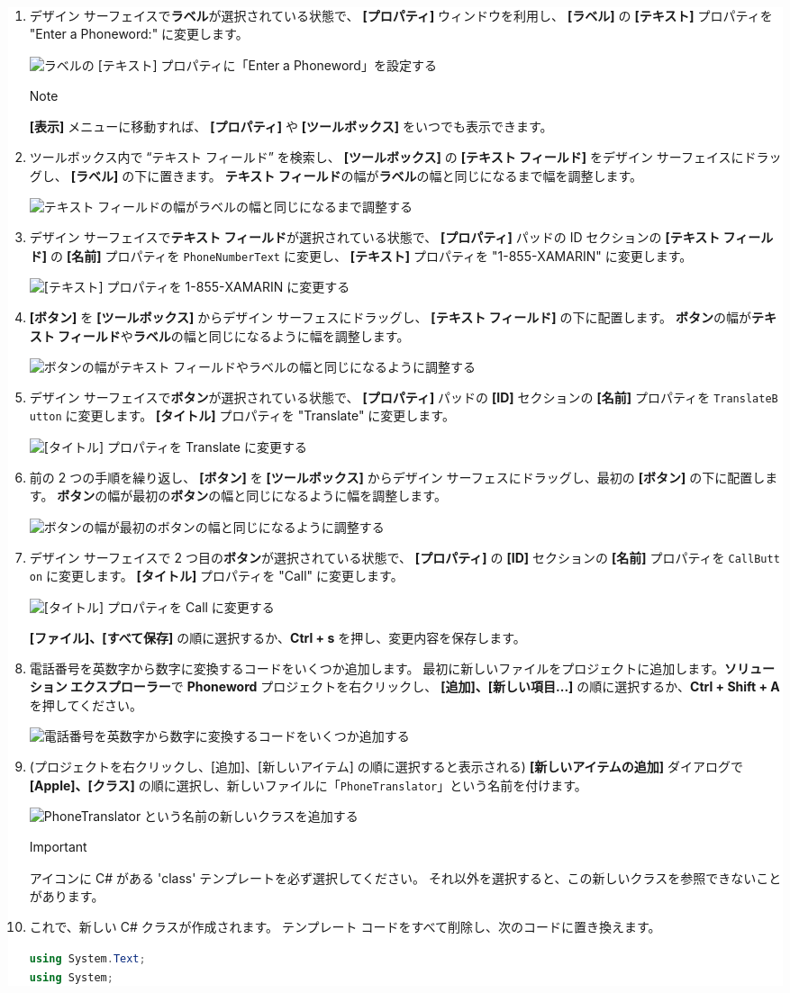 1. デザイン サーフェイスで**ラベル**が選択されている状態で、 **[プロパティ]** ウィンドウを利用し、 **[ラベル]** の **[テキスト]** プロパティを "Enter a Phoneword:" に変更します。

    ![ラベルの [テキスト] プロパティに「Enter a Phoneword」を設定する](hello-ios-quickstart-images/vs-image10.png)

    > [!NOTE]
    > **[表示]** メニューに移動すれば、 **[プロパティ]** や **[ツールボックス]** をいつでも表示できます。

1. ツールボックス内で “テキスト フィールド” を検索し、 **[ツールボックス]** の **[テキスト フィールド]** をデザイン サーフェイスにドラッグし、 **[ラベル]** の下に置きます。 **テキスト フィールド**の幅が**ラベル**の幅と同じになるまで幅を調整します。

    ![テキスト フィールドの幅がラベルの幅と同じになるまで調整する](hello-ios-quickstart-images/vs-image12.png)

1. デザイン サーフェイスで**テキスト フィールド**が選択されている状態で、 **[プロパティ]** パッドの ID セクションの **[テキスト フィールド]** の **[名前]** プロパティを `PhoneNumberText` に変更し、 **[テキスト]** プロパティを "1-855-XAMARIN" に変更します。

    ![[テキスト] プロパティを 1-855-XAMARIN に変更する](hello-ios-quickstart-images/vs-image13.png)

1. **[ボタン]** を **[ツールボックス]** からデザイン サーフェスにドラッグし、 **[テキスト フィールド]** の下に配置します。 **ボタン**の幅が**テキスト フィールド**や**ラベル**の幅と同じになるように幅を調整します。

    ![ボタンの幅がテキスト フィールドやラベルの幅と同じになるように調整する](hello-ios-quickstart-images/vs-image14.png)

1. デザイン サーフェイスで**ボタン**が選択されている状態で、 **[プロパティ]** パッドの **[ID]** セクションの **[名前]** プロパティを `TranslateButton` に変更します。 **[タイトル]** プロパティを "Translate" に変更します。

    ![[タイトル] プロパティを Translate に変更する](hello-ios-quickstart-images/vs-image15.png)

1. 前の 2 つの手順を繰り返し、 **[ボタン]** を **[ツールボックス]** からデザイン サーフェスにドラッグし、最初の **[ボタン]** の下に配置します。 **ボタン**の幅が最初の**ボタン**の幅と同じになるように幅を調整します。

    ![ボタンの幅が最初のボタンの幅と同じになるように調整する](hello-ios-quickstart-images/vs-image16.png)

1. デザイン サーフェイスで 2 つ目の**ボタン**が選択されている状態で、 **[プロパティ]** の **[ID]** セクションの **[名前]** プロパティを `CallButton` に変更します。 **[タイトル]** プロパティを "Call" に変更します。

    ![[タイトル] プロパティを Call に変更する](hello-ios-quickstart-images/vs-image17.png)

    **[ファイル]、[すべて保存]** の順に選択するか、**Ctrl + s** を押し、変更内容を保存します。

1. 電話番号を英数字から数字に変換するコードをいくつか追加します。 最初に新しいファイルをプロジェクトに追加します。**ソリューション エクスプローラー**で **Phoneword** プロジェクトを右クリックし、 **[追加]、[新しい項目...]** の順に選択するか、**Ctrl + Shift + A** を押してください。

    ![電話番号を英数字から数字に変換するコードをいくつか追加する](hello-ios-quickstart-images/vs-image18.png)

1. (プロジェクトを右クリックし、[追加]、[新しいアイテム] の順に選択すると表示される) **[新しいアイテムの追加]** ダイアログで **[Apple]、[クラス]** の順に選択し、新しいファイルに「`PhoneTranslator`」という名前を付けます。

    ![PhoneTranslator という名前の新しいクラスを追加する](hello-ios-quickstart-images/vs-image19.w157.png)

    > [!IMPORTANT]
    > アイコンに C# がある 'class' テンプレートを必ず選択してください。 それ以外を選択すると、この新しいクラスを参照できないことがあります。

1. これで、新しい C# クラスが作成されます。 テンプレート コードをすべて削除し、次のコードに置き換えます。

    ```csharp
    using System.Text;
    using System;
